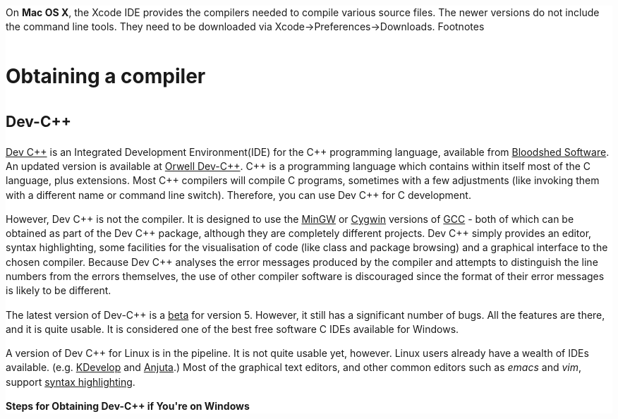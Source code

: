 On __Mac OS X__, the Xcode IDE provides the compilers needed to compile various
source files. The newer versions do not include the command line tools. They
need to be downloaded via Xcode->Preferences->Downloads. Footnotes




[^1]: Actually, GCC’s (GNU C Compiler) __cc__ (C Compiler) translates the input
      .c file to the target CPU’s
      [assembly](https://en.wikipedia.org/wiki/Assembly_language), output is
      written to an .s file. Then __as__ (assembler) generates a machine code
      file from the .s file. Pre-processing is done by another sub-program
      __cpp__ (C PreProcessor), which is not to be confused with __c++__ (a
      compiler for another programming language).

[^2]: http://orwelldevcpp.blogspot.com/

# Obtaining a compiler

## Dev-C++

[Dev C++](https://en.wikipedia.org/wiki/Dev-C_Plus_Plus) is an Integrated
Development Environment(IDE) for the C++ programming language, available from
[Bloodshed Software](http://www.bloodshed.net/). An updated version is available
at [Orwell Dev-C++](http://orwelldevcpp.blogspot.com/). C++ is a programming
language which contains within itself most of the C language, plus extensions.
Most C++ compilers will compile C programs, sometimes with a few adjustments
(like invoking them with a different name or command line switch). Therefore,
you can use Dev C++ for C development.

However, Dev C++ is not the compiler. It is designed to use the
[MinGW](https://en.wikipedia.org/wiki/MinGW) or
[Cygwin](https://en.wikipedia.org/wiki/Cygwin) versions of
[GCC](https://en.wikipedia.org/wiki/GCC) - both of which can be obtained as part
of the Dev C++ package, although they are completely different projects. Dev C++
simply provides an editor, syntax highlighting, some facilities for the
visualisation of code (like class and package browsing) and a graphical
interface to the chosen compiler. Because Dev C++ analyses the error messages
produced by the compiler and attempts to distinguish the line numbers from the
errors themselves, the use of other compiler software is discouraged since the
format of their error messages is likely to be different.

The latest version of Dev-C++ is a
[beta](https://en.wikipedia.org/wiki/beta_version) for version 5. However, it
still has a significant number of bugs. All the features are there, and it is
quite usable. It is considered one of the best free software C IDEs available
for Windows.

A version of Dev C++ for Linux is in the pipeline. It is not quite usable yet,
however. Linux users already have a wealth of IDEs available. (e.g.
[KDevelop](https://en.wikipedia.org/wiki/KDevelop) and
[Anjuta](https://en.wikipedia.org/wiki/Anjuta).) Most of the graphical text
editors, and other common editors such as _emacs_ and _vim_, support
[syntax highlighting](https://en.wikipedia.org/wiki/syntax_highlighting).

__Steps for Obtaining Dev-C++ if You're on Windows__


[^1]: https://www.gnu.org/software/libc/manual/html_node/Exit-Status.html
[^2]: https://gcc.gnu.org/onlinedocs/
[^1]: Several programmers recommend "use spaces for indentation. Do not use tabs
[^2]: http://www.oualline.com/vim/vim-cook.html#drawing Vim cookbook
[^3]: https://www.kernel.org/doc/html/latest/process/coding-style.html
[^4]: ["Coding Conventions for C++ and Java"](http://www.macadamian.com/index.php?option=com_content&task=view&id=34&Itemid=37)
[^5]: [c2:BigBlocksOfAsterisks](http://c2.com/cgi/wiki?BigBlocksOfAsterisks),
[^1]: Examples of naming guidelines are those of the
[^2]: Representations of real numbers other than floating-point numbers exist
[^3]: [\[1\]](http://c-faq.com/null/macro.html)
[^4]: [\[2\]](http://c-faq.com/null/nullor0.html)
[^1]: Actually `%f` prints doubles as well, but the use of %f for input is
[^1]: [GCC: "Optimize common rotate constructs"](http://gcc.gnu.org/ml/gcc-patches/2007-11/msg01112.html)
[^2]: ["Cleanups in ROTL/ROTR DAG combiner code"](http://www.mail-archive.com/llvm-commits@cs.uiuc.edu/msg17216.html)
[^3]: ["replace private copy of bit rotation routines"](http://archive.is/20130415063059/kerneltrap.org/mailarchive/linux-kernel/2008/4/15/1440064) --
[^1]: Pádraig Brady.
[^2]: [C Programming/Pointers and arrays](https://en.wikibooks.org/wiki/C_Programming/Pointers_and_arrays)
[^3]: [MINC/Reference/MINC1-volumeio-programmers-reference](https://en.wikibooks.org/wiki/MINC/Reference/MINC1-volumeio-programmers-reference)
